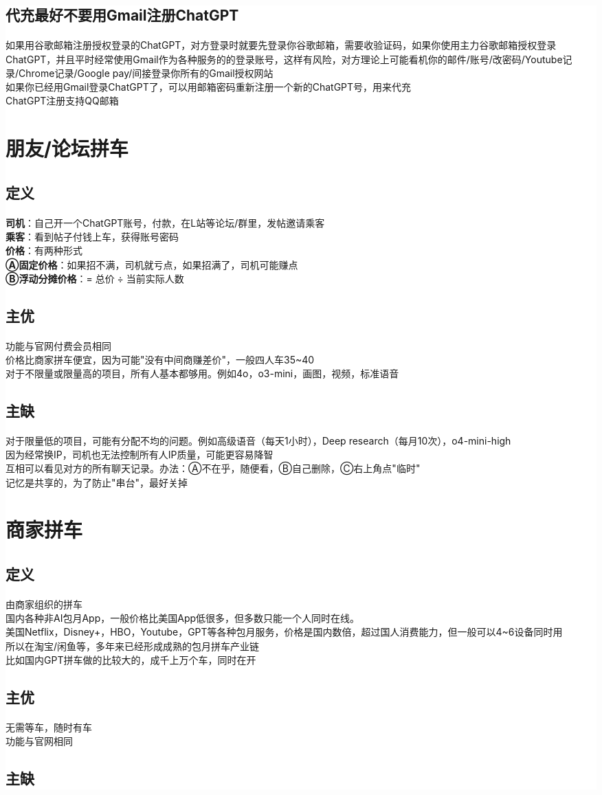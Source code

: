 [](#p-5627931-gmailchatgpt-48)代充最好不要用Gmail注册ChatGPT
---------------------------------------------------

如果用谷歌邮箱注册授权登录的ChatGPT，对方登录时就要先登录你谷歌邮箱，需要收验证码，如果你使用主力谷歌邮箱授权登录ChatGPT，并且平时经常使用Gmail作为各种服务的的登录账号，这样有风险，对方理论上可能看机你的邮件/账号/改密码/Youtube记录/Chrome记录/Google pay/间接登录你所有的Gmail授权网站  
如果你已经用Gmail登录ChatGPT了，可以用邮箱密码重新注册一个新的ChatGPT号，用来代充  
ChatGPT注册支持QQ邮箱

[](#p-5627931-h-49)朋友/论坛拼车
==========================

[](#p-5627931-h-50)定义
---------------------

**司机**：自己开一个ChatGPT账号，付款，在L站等论坛/群里，发帖邀请乘客  
**乘客**：看到帖子付钱上车，获得账号密码  
**价格**：有两种形式  
**Ⓐ固定价格**：如果招不满，司机就亏点，如果招满了，司机可能赚点  
**Ⓑ浮动分摊价格**：= 总价 ÷ 当前实际人数

[](#p-5627931-h-51)主优
---------------------

功能与官网付费会员相同  
价格比商家拼车便宜，因为可能"没有中间商赚差价"，一般四人车35~40  
对于不限量或限量高的项目，所有人基本都够用。例如4o，o3-mini，画图，视频，标准语音

[](#p-5627931-h-52)主缺
---------------------

对于限量低的项目，可能有分配不均的问题。例如高级语音（每天1小时），Deep research（每月10次），o4-mini-high  
因为经常换IP，司机也无法控制所有人IP质量，可能更容易降智  
互相可以看见对方的所有聊天记录。办法：Ⓐ不在乎，随便看，Ⓑ自己删除，Ⓒ右上角点"临时"  
记忆是共享的，为了防止"串台"，最好关掉

[](#p-5627931-h-53)商家拼车
=======================

[](#p-5627931-h-54)定义
---------------------

由商家组织的拼车  
国内各种非AI包月App，一般价格比美国App低很多，但多数只能一个人同时在线。  
美国Netflix，Disney+，HBO，Youtube，GPT等各种包月服务，价格是国内数倍，超过国人消费能力，但一般可以4~6设备同时用  
所以在淘宝/闲鱼等，多年来已经形成成熟的包月拼车产业链  
比如国内GPT拼车做的比较大的，成千上万个车，同时在开

[](#p-5627931-h-55)主优
---------------------

无需等车，随时有车  
功能与官网相同

[](#p-5627931-h-56)主缺
---------------------
